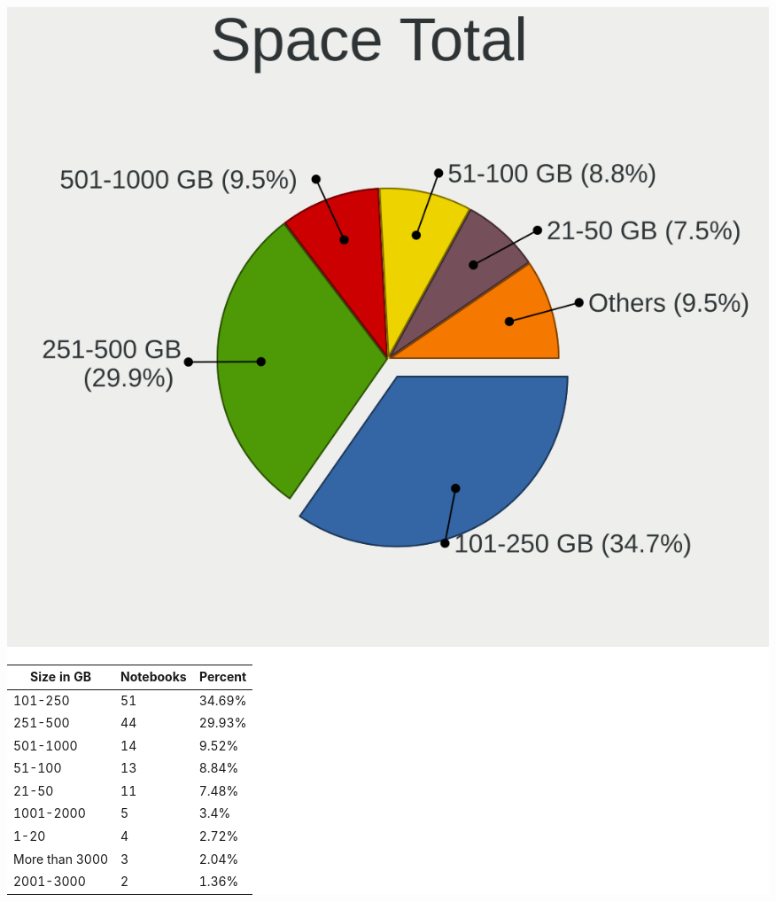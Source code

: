 ![Space Total](./images/pie_chart/drive_space_total.svg)


| Size in GB     | Notebooks | Percent |
|----------------|-----------|---------|
| 101-250        | 51        | 34.69%  |
| 251-500        | 44        | 29.93%  |
| 501-1000       | 14        | 9.52%   |
| 51-100         | 13        | 8.84%   |
| 21-50          | 11        | 7.48%   |
| 1001-2000      | 5         | 3.4%    |
| 1-20           | 4         | 2.72%   |
| More than 3000 | 3         | 2.04%   |
| 2001-3000      | 2         | 1.36%   |
